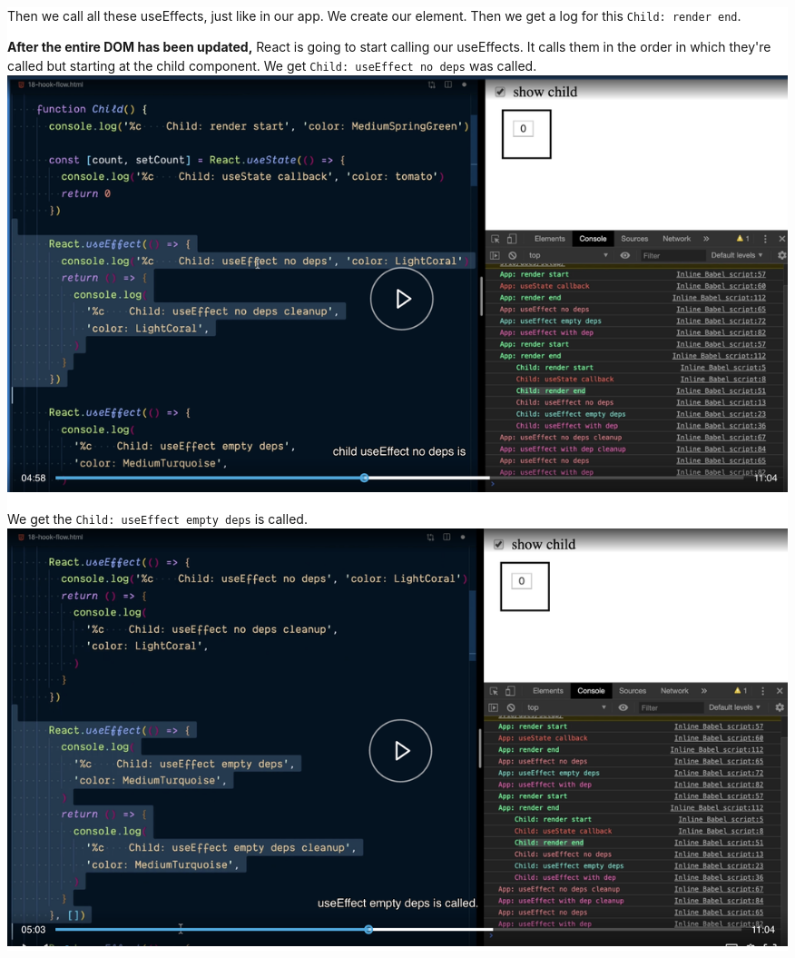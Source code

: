 Then we call all these useEffects, just like in our app. We create our element. Then we get a log for this `Child: render end`.

**After the entire DOM has been updated,** React is going to start calling our useEffects. It calls them in the order in which they're called but starting at the child component. We get `Child: useEffect no deps` was called. 
![](./assets/Pasted%20image%2020221214165634.png)

We get the `Child: useEffect empty deps` is called. 
![](./assets/Pasted%20image%2020221214165715.png)
